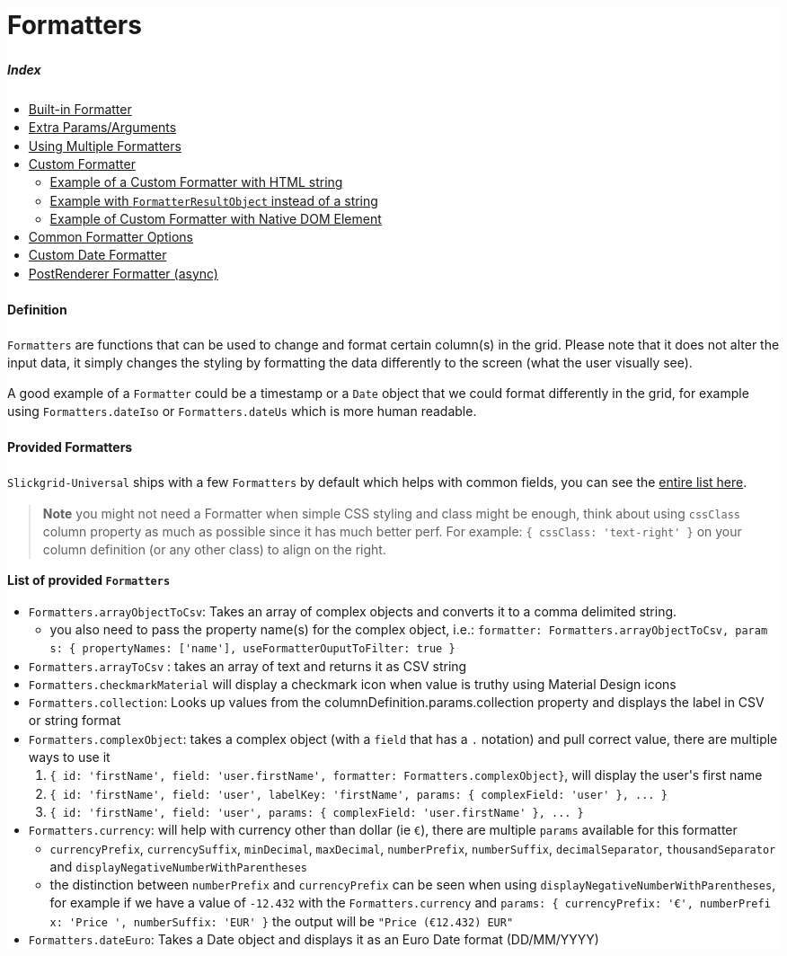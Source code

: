 # Formatters

##### Index

- [Built-in Formatter](#list-of-provided-formatters)
- [Extra Params/Arguments](#extra-argumentsparams)
- [Using Multiple Formatters](#using-multiple-formatters)
- [Custom Formatter](#custom-formatter)
  - [Example of a Custom Formatter with HTML string](#example-of-a-custom-formatter-with-html-string)
  - [Example with `FormatterResultObject` instead of a string](#example-with-formatterresultobject-instead-of-a-string)
  - [Example of Custom Formatter with Native DOM Element](#example-of-custom-formatter-with-native-dom-element)
- [Common Formatter Options](#common-formatter-options)
- [Custom Date Formatter](#custom-date-formatter)
- [PostRenderer Formatter (async)](#postrender-formatter-async)

#### Definition

`Formatters` are functions that can be used to change and format certain column(s) in the grid. Please note that it does not alter the input data, it simply changes the styling by formatting the data differently to the screen (what the user visually see).

A good example of a `Formatter` could be a timestamp or a `Date` object that we could format differently in the grid, for example using `Formatters.dateIso` or `Formatters.dateUs` which is more human readable.

#### Provided Formatters

`Slickgrid-Universal` ships with a few `Formatters` by default which helps with common fields, you can see the [entire list here](https://github.com/ghiscoding/slickgrid-universal/blob/master/packages/common/src/formatters/index.ts#L37).

> **Note** you might not need a Formatter when simple CSS styling and class might be enough, think about using `cssClass` column property as much as possible since it has much better perf.
> For example: `{ cssClass: 'text-right' }` on your column definition (or any other class) to align on the right.

**List of provided `Formatters`**

* `Formatters.arrayObjectToCsv`: Takes an array of complex objects and converts it to a comma delimited string.
  * you also need to pass the property name(s) for the complex object, i.e.: `formatter: Formatters.arrayObjectToCsv, params: { propertyNames: ['name'], useFormatterOuputToFilter: true }`
* `Formatters.arrayToCsv` : takes an array of text and returns it as CSV string
* `Formatters.checkmarkMaterial` will display a checkmark icon when value is truthy using Material Design icons
* `Formatters.collection`: Looks up values from the columnDefinition.params.collection property and displays the label in CSV or string format
* `Formatters.complexObject`: takes a complex object (with a `field` that has a `.` notation) and pull correct value, there are multiple ways to use it
  1. `{ id: 'firstName', field: 'user.firstName', formatter: Formatters.complexObject}`, will display the user's first name
  2. `{ id: 'firstName', field: 'user', labelKey: 'firstName', params: { complexField: 'user' }, ... }`
  3. `{ id: 'firstName', field: 'user', params: { complexField: 'user.firstName' }, ... }`
* `Formatters.currency`: will help with currency other than dollar (ie `€`), there are multiple `params` available for this formatter
  * `currencyPrefix`, `currencySuffix`, `minDecimal`, `maxDecimal`, `numberPrefix`, `numberSuffix`, `decimalSeparator`, `thousandSeparator` and `displayNegativeNumberWithParentheses`
  * the distinction between `numberPrefix` and `currencyPrefix` can be seen when using `displayNegativeNumberWithParentheses`, for example if we have a value of `-12.432` with the `Formatters.currency` and `params: { currencyPrefix: '€', numberPrefix: 'Price ', numberSuffix: 'EUR' }` the output will be `"Price (€12.432) EUR"`
* `Formatters.dateEuro`: Takes a Date object and displays it as an Euro Date format (DD/MM/YYYY)